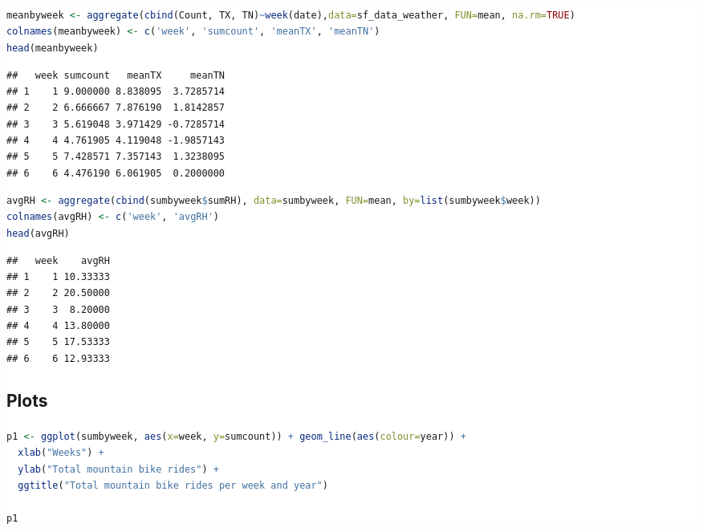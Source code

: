``` r
meanbyweek <- aggregate(cbind(Count, TX, TN)~week(date),data=sf_data_weather, FUN=mean, na.rm=TRUE)
colnames(meanbyweek) <- c('week', 'sumcount', 'meanTX', 'meanTN')
head(meanbyweek)
```

    ##   week sumcount   meanTX     meanTN
    ## 1    1 9.000000 8.838095  3.7285714
    ## 2    2 6.666667 7.876190  1.8142857
    ## 3    3 5.619048 3.971429 -0.7285714
    ## 4    4 4.761905 4.119048 -1.9857143
    ## 5    5 7.428571 7.357143  1.3238095
    ## 6    6 4.476190 6.061905  0.2000000

``` r
avgRH <- aggregate(cbind(sumbyweek$sumRH), data=sumbyweek, FUN=mean, by=list(sumbyweek$week))
colnames(avgRH) <- c('week', 'avgRH')
head(avgRH)
```

    ##   week    avgRH
    ## 1    1 10.33333
    ## 2    2 20.50000
    ## 3    3  8.20000
    ## 4    4 13.80000
    ## 5    5 17.53333
    ## 6    6 12.93333

Plots
-----

``` r
p1 <- ggplot(sumbyweek, aes(x=week, y=sumcount)) + geom_line(aes(colour=year)) +
  xlab("Weeks") +
  ylab("Total mountain bike rides") +
  ggtitle("Total mountain bike rides per week and year")

p1
```
